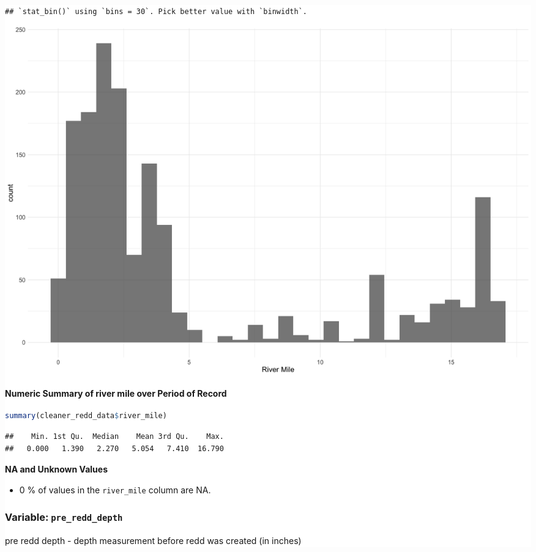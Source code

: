     ## `stat_bin()` using `bins = 30`. Pick better value with `binwidth`.

![](battle_creek_redd_qc_files/figure-gfm/unnamed-chunk-7-1.png)

**Numeric Summary of river mile over Period of Record**

``` r
summary(cleaner_redd_data$river_mile)
```

    ##    Min. 1st Qu.  Median    Mean 3rd Qu.    Max. 
    ##   0.000   1.390   2.270   5.054   7.410  16.790

**NA and Unknown Values**

-   0 % of values in the `river_mile` column are NA.

### Variable: `pre_redd_depth`

pre redd depth - depth measurement before redd was created (in inches)

